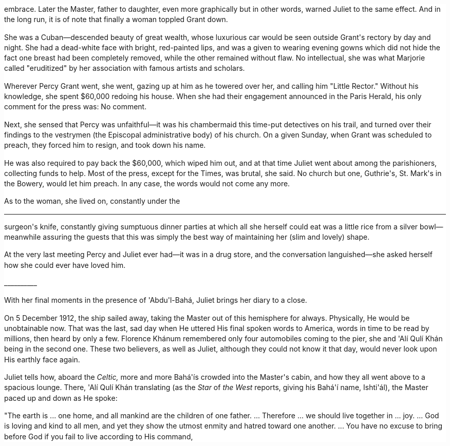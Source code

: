   
embrace. Later the Master, father to daughter, even more graphically but in other words, warned Juliet to the same effect. And in the long run, it is of note that finally a woman toppled Grant down.  
  
She was a Cuban—descended beauty of great wealth, whose luxurious car would be seen outside Grant's rectory by day and night. She had a dead-white face with bright, red-painted lips, and was a given to wearing evening gowns which did not hide the fact one breast had been completely removed, while the other remained without flaw. No intellectual, she was what Marjorie called "eruditized" by her association with famous artists and scholars.  
  
Wherever Percy Grant went, she went, gazing up at him as he towered over her, and calling him "Little Rector." Without his knowledge, she spent $60,000 redoing his house. When she had their engagement announced in the Paris Herald, his only comment for the press was: No comment.  
  
Next, she sensed that Percy was unfaithful—it was his chambermaid this time-put detectives on his trail, and turned over their findings to the vestrymen (the Episcopal administrative body) of his church. On a given Sunday, when Grant was scheduled to preach, they forced him to resign, and took down his name.  
  
He was also required to pay back the $60,000, which wiped him out, and at that time Juliet went about among the parishioners, collecting funds to help. Most of the press, except for the Times, was brutal, she said. No church but one, Guthrie's, St. Mark's in the Bowery, would let him preach. In any case, the words would not come any more.  
  
As to the woman, she lived on, constantly under the  
  

* * *

  
surgeon's knife, constantly giving sumptuous dinner parties at which all she herself could eat was a little rice from a silver bowl—meanwhile assuring the guests that this was simply the best way of maintaining her (slim and lovely) shape.  
  
At the very last meeting Percy and Juliet ever had—it was in a drug store, and the conversation languished—she asked herself how she could ever have loved him.  
  

\_\_\_\_\_\_\_\_\_\_  
  

With her final moments in the presence of 'Abdu'l-Bahá, Juliet brings her diary to a close.  
  
On 5 December 1912, the ship sailed away, taking the Master out of this hemisphere for always. Physically, He would be unobtainable now. That was the last, sad day when He uttered His final spoken words to America, words in time to be read by millions, then heard by only a few. Florence Khánum remembered only four automobiles coming to the pier, she and 'Alí Qulí Khán being in the second one. These two believers, as well as Juliet, although they could not know it that day, would never look upon His earthly face again.  
  
Juliet tells how, aboard the _Celtic,_ more and more Bahá'ís crowded into the Master's cabin, and how they all went above to a spacious lounge. There, 'Alí Qulí Khán translating (as the _Star_ of _the West_ reports, giving his Bahá'í name, Ishti'ál), the Master paced up and down as He spoke:  
  
"The earth is ... one home, and all mankind are the children of one father. ... Therefore ... we should live together in ... joy. ... God is loving and kind to all men, and yet they show the utmost enmity and hatred toward one another. ... You have no excuse to bring before God if you fail to live according to His command,  
  
